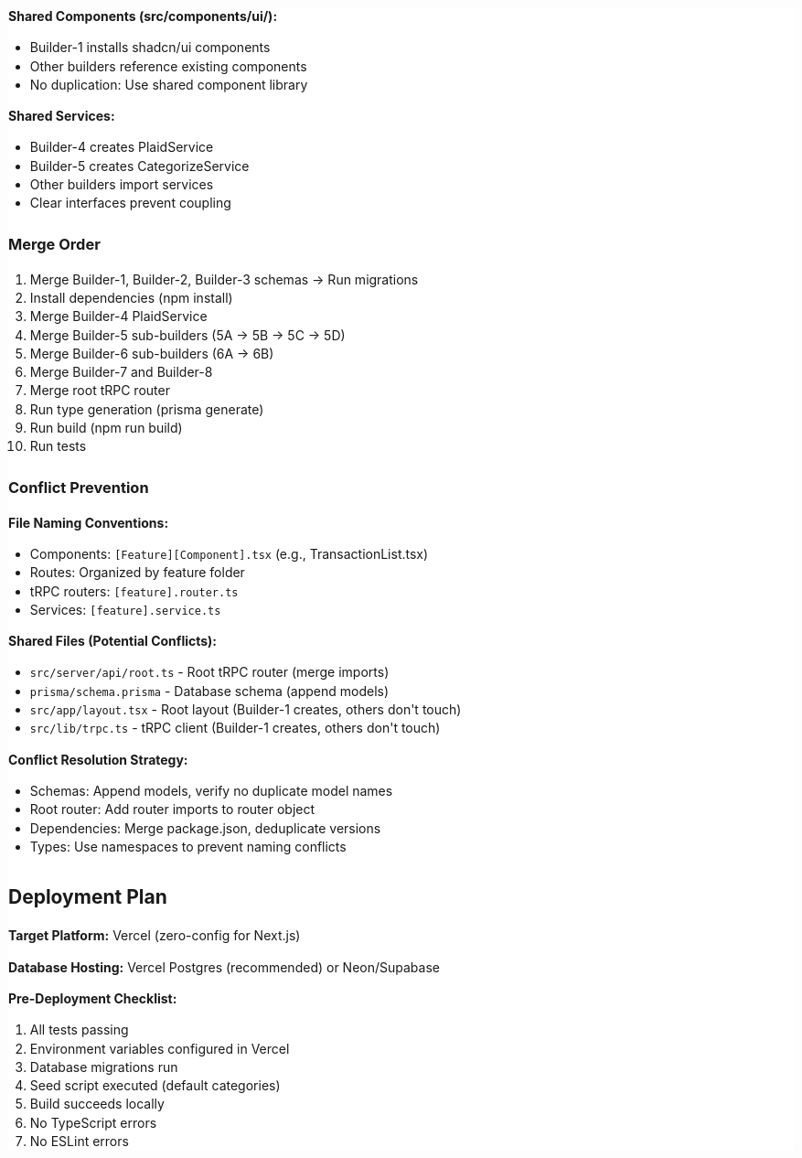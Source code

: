 **Shared Components (src/components/ui/):**
- Builder-1 installs shadcn/ui components
- Other builders reference existing components
- No duplication: Use shared component library

**Shared Services:**
- Builder-4 creates PlaidService
- Builder-5 creates CategorizeService
- Other builders import services
- Clear interfaces prevent coupling

### Merge Order

1. Merge Builder-1, Builder-2, Builder-3 schemas → Run migrations
2. Install dependencies (npm install)
3. Merge Builder-4 PlaidService
4. Merge Builder-5 sub-builders (5A → 5B → 5C → 5D)
5. Merge Builder-6 sub-builders (6A → 6B)
6. Merge Builder-7 and Builder-8
7. Merge root tRPC router
8. Run type generation (prisma generate)
9. Run build (npm run build)
10. Run tests

### Conflict Prevention

**File Naming Conventions:**
- Components: `[Feature][Component].tsx` (e.g., TransactionList.tsx)
- Routes: Organized by feature folder
- tRPC routers: `[feature].router.ts`
- Services: `[feature].service.ts`

**Shared Files (Potential Conflicts):**
- `src/server/api/root.ts` - Root tRPC router (merge imports)
- `prisma/schema.prisma` - Database schema (append models)
- `src/app/layout.tsx` - Root layout (Builder-1 creates, others don't touch)
- `src/lib/trpc.ts` - tRPC client (Builder-1 creates, others don't touch)

**Conflict Resolution Strategy:**
- Schemas: Append models, verify no duplicate model names
- Root router: Add router imports to router object
- Dependencies: Merge package.json, deduplicate versions
- Types: Use namespaces to prevent naming conflicts

## Deployment Plan

**Target Platform:** Vercel (zero-config for Next.js)

**Database Hosting:** Vercel Postgres (recommended) or Neon/Supabase

**Pre-Deployment Checklist:**
1. All tests passing
2. Environment variables configured in Vercel
3. Database migrations run
4. Seed script executed (default categories)
5. Build succeeds locally
6. No TypeScript errors
7. No ESLint errors
